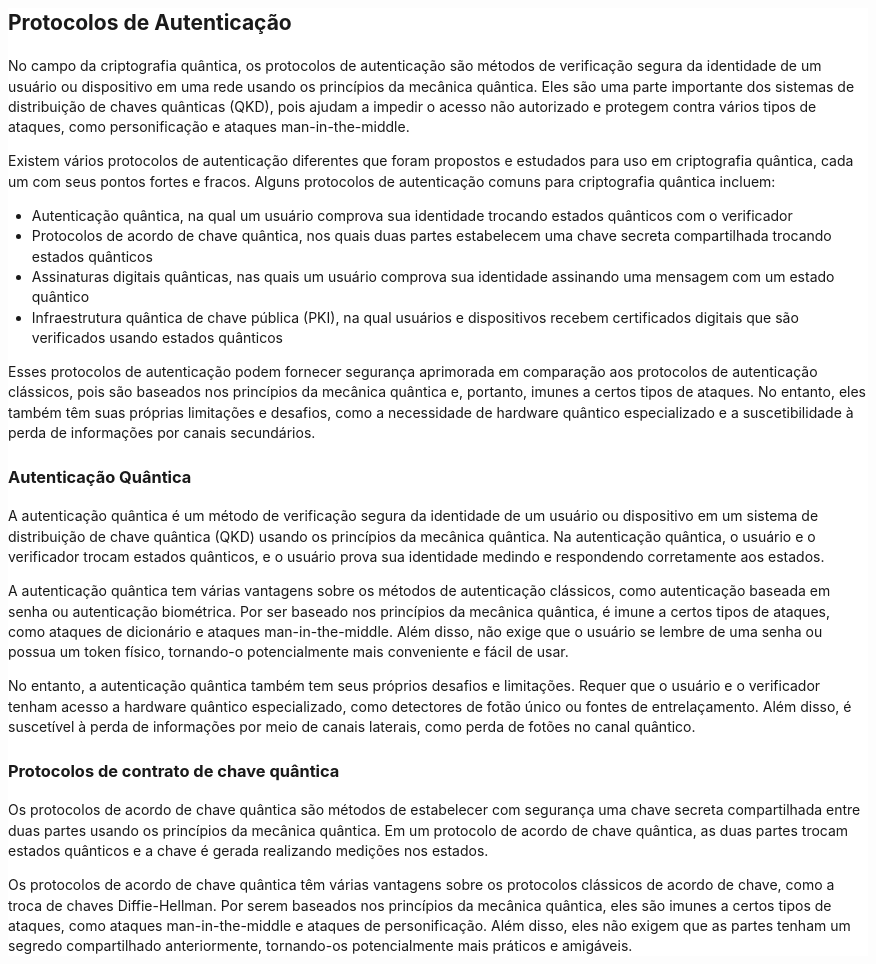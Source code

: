 ## Protocolos de Autenticação

No campo da criptografia quântica, os protocolos de autenticação são métodos de verificação segura da identidade de um usuário ou dispositivo em uma rede usando os princípios da mecânica quântica. Eles são uma parte importante dos sistemas de distribuição de chaves quânticas (QKD), pois ajudam a impedir o acesso não autorizado e protegem contra vários tipos de ataques, como personificação e ataques man-in-the-middle.

Existem vários protocolos de autenticação diferentes que foram propostos e estudados para uso em criptografia quântica, cada um com seus pontos fortes e fracos. Alguns protocolos de autenticação comuns para criptografia quântica incluem:

- Autenticação quântica, na qual um usuário comprova sua identidade trocando estados quânticos com o verificador
- Protocolos de acordo de chave quântica, nos quais duas partes estabelecem uma chave secreta compartilhada trocando estados quânticos
- Assinaturas digitais quânticas, nas quais um usuário comprova sua identidade assinando uma mensagem com um estado quântico
- Infraestrutura quântica de chave pública (PKI), na qual usuários e dispositivos recebem certificados digitais que são verificados usando estados quânticos

Esses protocolos de autenticação podem fornecer segurança aprimorada em comparação aos protocolos de autenticação clássicos, pois são baseados nos princípios da mecânica quântica e, portanto, imunes a certos tipos de ataques. No entanto, eles também têm suas próprias limitações e desafios, como a necessidade de hardware quântico especializado e a suscetibilidade à perda de informações por canais secundários.

### Autenticação Quântica

A autenticação quântica é um método de verificação segura da identidade de um usuário ou dispositivo em um sistema de distribuição de chave quântica (QKD) usando os princípios da mecânica quântica. Na autenticação quântica, o usuário e o verificador trocam estados quânticos, e o usuário prova sua identidade medindo e respondendo corretamente aos estados.

A autenticação quântica tem várias vantagens sobre os métodos de autenticação clássicos, como autenticação baseada em senha ou autenticação biométrica. Por ser baseado nos princípios da mecânica quântica, é imune a certos tipos de ataques, como ataques de dicionário e ataques man-in-the-middle. Além disso, não exige que o usuário se lembre de uma senha ou possua um token físico, tornando-o potencialmente mais conveniente e fácil de usar.

No entanto, a autenticação quântica também tem seus próprios desafios e limitações. Requer que o usuário e o verificador tenham acesso a hardware quântico especializado, como detectores de fotão único ou fontes de entrelaçamento. Além disso, é suscetível à perda de informações por meio de canais laterais, como perda de fotões no canal quântico.

### Protocolos de contrato de chave quântica

Os protocolos de acordo de chave quântica são métodos de estabelecer com segurança uma chave secreta compartilhada entre duas partes usando os princípios da mecânica quântica. Em um protocolo de acordo de chave quântica, as duas partes trocam estados quânticos e a chave é gerada realizando medições nos estados.

Os protocolos de acordo de chave quântica têm várias vantagens sobre os protocolos clássicos de acordo de chave, como a troca de chaves Diffie-Hellman. Por serem baseados nos princípios da mecânica quântica, eles são imunes a certos tipos de ataques, como ataques man-in-the-middle e ataques de personificação. Além disso, eles não exigem que as partes tenham um segredo compartilhado anteriormente, tornando-os potencialmente mais práticos e amigáveis.
